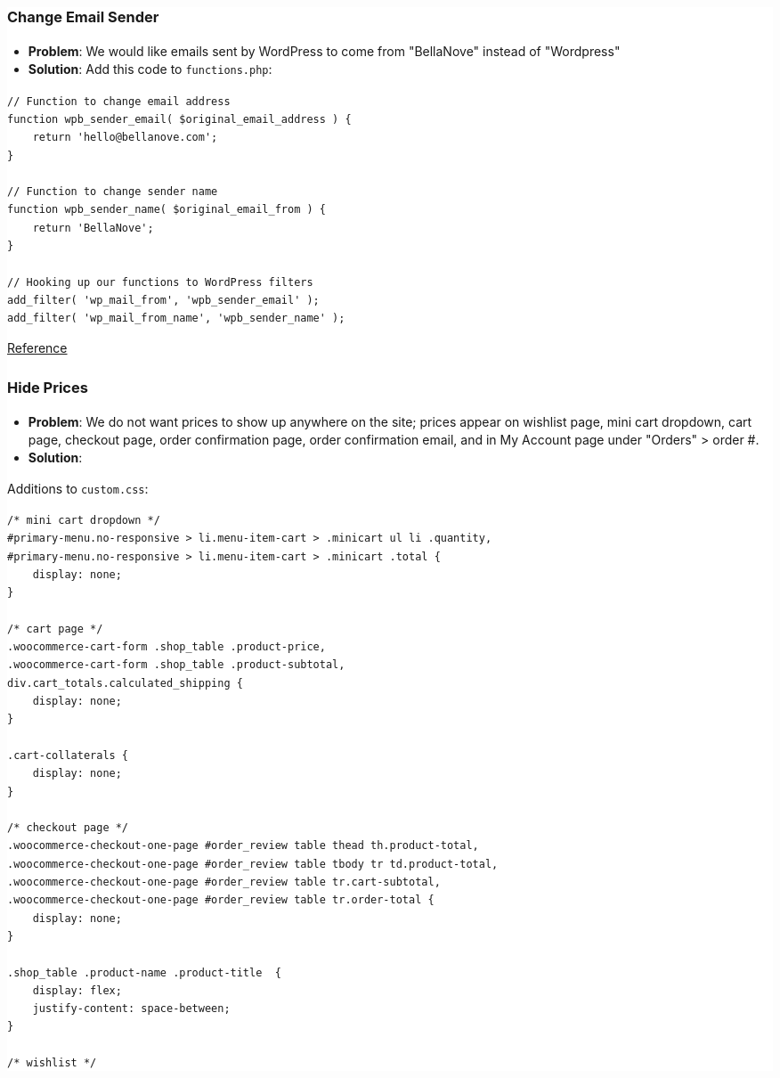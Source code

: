 ### Change Email Sender
- **Problem**: We would like emails sent by WordPress to come from "BellaNove" instead of "Wordpress"
- **Solution**: Add this code to `functions.php`:

```
// Function to change email address
function wpb_sender_email( $original_email_address ) {
    return 'hello@bellanove.com';
}
 
// Function to change sender name
function wpb_sender_name( $original_email_from ) {
    return 'BellaNove';
}
 
// Hooking up our functions to WordPress filters 
add_filter( 'wp_mail_from', 'wpb_sender_email' );
add_filter( 'wp_mail_from_name', 'wpb_sender_name' );
```

[Reference](https://www.wpbeginner.com/plugins/how-to-change-sender-name-in-outgoing-wordpress-email/)


### Hide Prices
- **Problem**: We do not want prices to show up anywhere on the site; prices appear on wishlist page, mini cart dropdown, cart page, checkout page, order confirmation page, order confirmation email, and in My Account page under "Orders" > order #.
- **Solution**: 

Additions to `custom.css`:

```
/* mini cart dropdown */
#primary-menu.no-responsive > li.menu-item-cart > .minicart ul li .quantity,
#primary-menu.no-responsive > li.menu-item-cart > .minicart .total {
	display: none;
}

/* cart page */
.woocommerce-cart-form .shop_table .product-price,
.woocommerce-cart-form .shop_table .product-subtotal, 
div.cart_totals.calculated_shipping {
	display: none;
}

.cart-collaterals {
	display: none;
}

/* checkout page */
.woocommerce-checkout-one-page #order_review table thead th.product-total,
.woocommerce-checkout-one-page #order_review table tbody tr td.product-total,
.woocommerce-checkout-one-page #order_review table tr.cart-subtotal,
.woocommerce-checkout-one-page #order_review table tr.order-total {
	display: none;
}

.shop_table .product-name .product-title  {
	display: flex;
	justify-content: space-between;
}

/* wishlist */
```